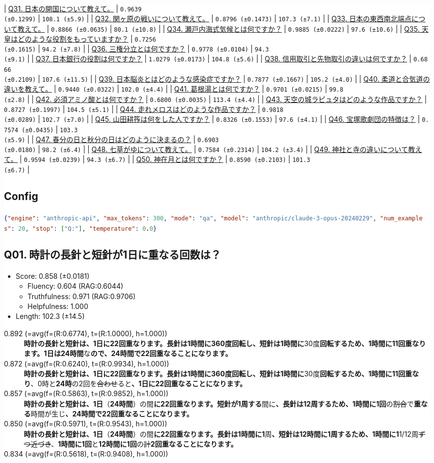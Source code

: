 | [Q31. 日本の開国について教えて。](#Q31) | <code>0.9639 (±0.1299)</code> | <code>108.1 (±5.9)</code> |
| [Q32. 関ヶ原の戦いについて教えて。](#Q32) | <code>0.8796 (±0.1473)</code> | <code>107.3 (±7.1)</code> |
| [Q33. 日本の東西南北端点について教えて。](#Q33) | <code>0.8866 (±0.0635)</code> | <code>80.1 (±10.8)</code> |
| [Q34. 瀬戸内海式気候とは何ですか？](#Q34) | <code>0.9885 (±0.0222)</code> | <code>97.6 (±10.6)</code> |
| [Q35. 天皇はどのような役割をもっていますか？](#Q35) | <code>0.7256 (±0.1615)</code> | <code>94.2 (±7.8)</code> |
| [Q36. 三権分立とは何ですか？](#Q36) | <code>0.9778 (±0.0104)</code> | <code>94.3 (±9.1)</code> |
| [Q37. 日本銀行の役割は何ですか？](#Q37) | <code>1.0279 (±0.0173)</code> | <code>104.8 (±5.6)</code> |
| [Q38. 信用取引と先物取引の違いは何ですか？](#Q38) | <code>0.6866 (±0.2109)</code> | <code>107.6 (±11.5)</code> |
| [Q39. 日本脳炎とはどのような感染症ですか？](#Q39) | <code>0.7877 (±0.1667)</code> | <code>105.2 (±4.0)</code> |
| [Q40. 柔道と合気道の違いを教えて。](#Q40) | <code>0.9440 (±0.0322)</code> | <code>102.0 (±4.4)</code> |
| [Q41. 葛根湯とは何ですか？](#Q41) | <code>0.9701 (±0.0215)</code> | <code>99.8 (±2.8)</code> |
| [Q42. 必須アミノ酸とは何ですか？](#Q42) | <code>0.6800 (±0.0035)</code> | <code>113.4 (±4.4)</code> |
| [Q43. 天空の城ラピュタはどのような作品ですか？](#Q43) | <code>0.8727 (±0.1997)</code> | <code>104.5 (±5.1)</code> |
| [Q44. 走れメロスはどのような作品ですか？](#Q44) | <code>0.9818 (±0.0289)</code> | <code>102.7 (±7.0)</code> |
| [Q45. 山田耕筰は何をした人ですか？](#Q45) | <code>0.8326 (±0.1553)</code> | <code>97.6 (±4.1)</code> |
| [Q46. 宝塚歌劇団の特徴は？](#Q46) | <code>0.7574 (±0.0435)</code> | <code>103.3 (±5.9)</code> |
| [Q47. 春分の日と秋分の日はどのように決まるの？](#Q47) | <code>0.6903 (±0.0180)</code> | <code>98.2 (±6.4)</code> |
| [Q48. 七草がゆについて教えて。](#Q48) | <code>0.7584 (±0.2314)</code> | <code>104.2 (±3.4)</code> |
| [Q49. 神社と寺の違いについて教えて。](#Q49) | <code>0.9594 (±0.0239)</code> | <code>94.3 (±6.7)</code> |
| [Q50. 神在月とは何ですか？](#Q50) | <code>0.8590 (±0.2103)</code> | <code>101.3 (±6.7)</code> |

## Config

```json
{"engine": "anthropic-api", "max_tokens": 300, "mode": "qa", "model": "anthropic/claude-3-opus-20240229", "num_examples": 20, "stop": ["Q:"], "temperature": 0.0}
```

## <a name="Q01"></a>Q01. 時計の長針と短針が1日に重なる回数は？

- Score: 0.858 (±0.0181)
  - Fluency: 0.604 (RAG:0.6044)
  - Truthfulness: 0.971 (RAG:0.9706)
  - Helpfulness: 1.000
- Length: 102.3 (±14.5)

<dl>
<dt>0.892 (=avg(f=(R:0.6774), t=(R:1.0000), h=1.000))</dt>
<dd><b>時計の長針と短針は、1日に22回重なります。長針は1時間に360度回転し、短針は1時間に</b>30度<b>回転するため、1時間に11回重なります。1日は24時間</b>な<b>ので、24時間で22回重なることになります。</b></dd>
<dt>0.872 (=avg(f=(R:0.6240), t=(R:0.9934), h=1.000))</dt>
<dd><b>時計の長針と短針は、1日に22回重なります。長針は1時間に360度回転し、短針は1時間に</b>30度<b>回転するため、1時間に11回重なり</b>、0時と<b>24時</b>の2回を<s>合わせ</s>ると<b>、1日に22回重なることになります。</b></dd>
<dt>0.857 (=avg(f=(R:0.5863), t=(R:0.9852), h=1.000))</dt>
<dd><b>時計の長針と短針は、1日</b>（<b>24時間</b>）の間<b>に22回重なります。短針が1周する</b>間に<b>、長針は12周するため、1時間に1回</b>の<s>割合</s>で<b>重なる</b>時間が生じ<b>、24時間で22回重なることになります。</b></dd>
<dt>0.850 (=avg(f=(R:0.5971), t=(R:0.9543), h=1.000))</dt>
<dd><b>時計の長針と短針は、1日</b>（<b>24時間</b>）の間<b>に22回重なります。長針は1時間に1</b>周<b>、短針は12時間に1周するため、1時間に1</b>1/12周<s>ずつ近づき</s>、<b>1時間に1回</b>と<b>12時間に1回</b>の<s>計</s><b>2回重なることになります。</b></dd>
<dt>0.834 (=avg(f=(R:0.5618), t=(R:0.9408), h=1.000))</dt>